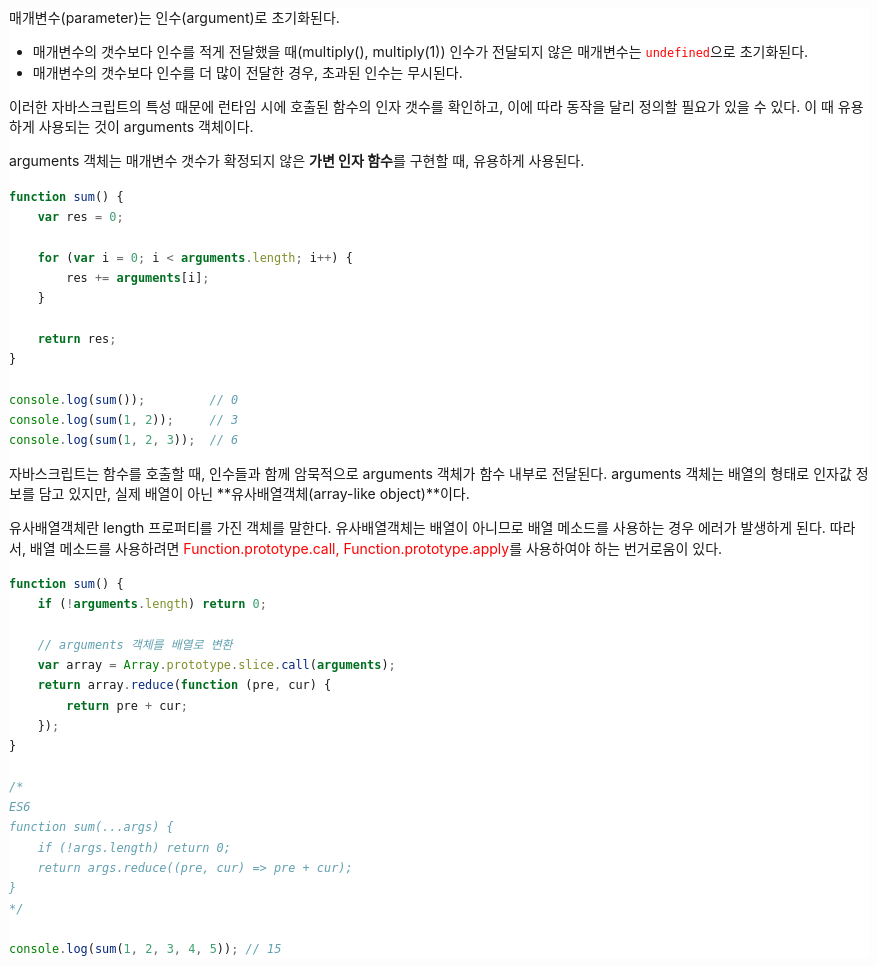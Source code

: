 매개변수(parameter)는 인수(argument)로 초기화된다.

- 매개변수의 갯수보다 인수를 적게 전달했을 때(multiply(), multiply(1)) 인수가 전달되지 않은 매개변수는 <span style="color: red">`undefined`</span>으로 초기화된다.
- 매개변수의 갯수보다 인수를 더 많이 전달한 경우, 초과된 인수는 무시된다.

이러한 자바스크립트의 특성 때문에 런타임 시에 호출된 함수의 인자 갯수를 확인하고, 이에 따라 동작을 달리 정의할 필요가 있을 수 있다. 이 때 유용하게 사용되는 것이 arguments 객체이다.

arguments 객체는 매개변수 갯수가 확정되지 않은 **가변 인자 함수**를 구현할 때, 유용하게 사용된다.

``` javascript
function sum() {
    var res = 0;
    
    for (var i = 0; i < arguments.length; i++) {
        res += arguments[i];
    }
    
    return res;
}

console.log(sum());			// 0
console.log(sum(1, 2));		// 3
console.log(sum(1, 2, 3));	// 6
```

자바스크립트는 함수를 호출할 때, 인수들과 함께 암묵적으로 arguments 객체가 함수 내부로 전달된다. arguments 객체는 배열의 형태로 인자값 정보를 담고 있지만, 실제 배열이 아닌 **유사배열객체(array-like object)**이다.

유사배열객체란 length 프로퍼티를 가진 객체를 말한다. 유사배열객체는 배열이 아니므로 배열 메소드를 사용하는 경우 에러가 발생하게 된다. 따라서, 배열 메소드를 사용하려면 <span style="color: red">Function.prototype.call, Function.prototype.apply</span>를 사용하여야 하는 번거로움이 있다.

```javascript
function sum() {
    if (!arguments.length) return 0;
    
    // arguments 객체를 배열로 변환
    var array = Array.prototype.slice.call(arguments);
    return array.reduce(function (pre, cur) {
        return pre + cur;
    });
}

/*
ES6
function sum(...args) {
	if (!args.length) return 0;
	return args.reduce((pre, cur) => pre + cur);
}
*/

console.log(sum(1, 2, 3, 4, 5)); // 15
```
